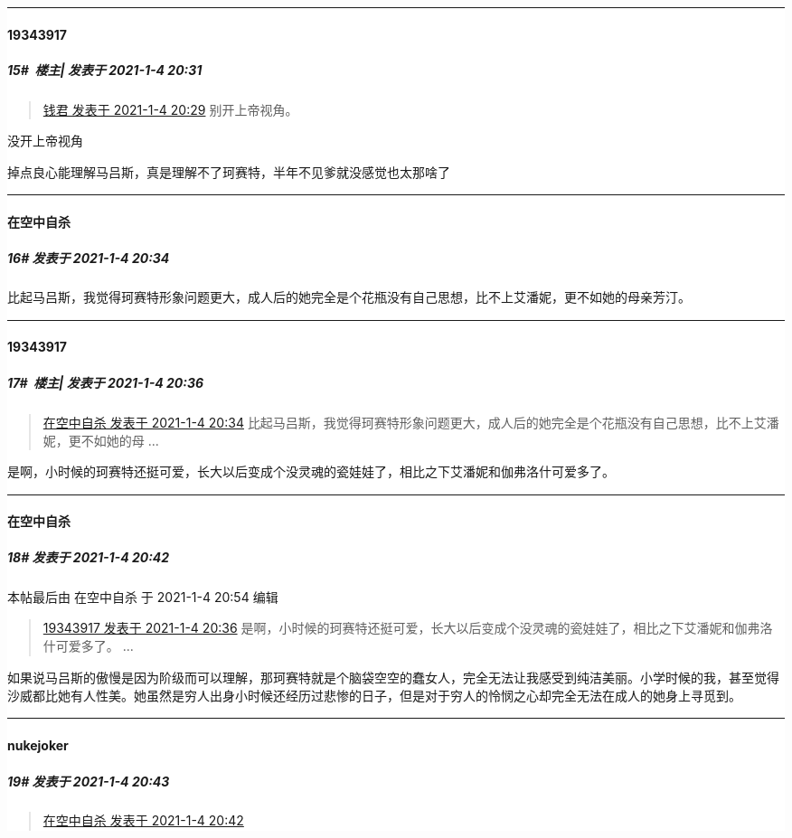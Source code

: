 
-----

####  19343917  
##### 15#         楼主| 发表于 2021-1-4 20:31


<blockquote><a href="httphttps://bbs.saraba1st.com/2b/forum.php?mod=redirect&amp;goto=findpost&amp;pid=49937944&amp;ptid=1981196" target="_blank">钱君 发表于 2021-1-4 20:29</a>
别开上帝视角。</blockquote>
没开上帝视角

掉点良心能理解马吕斯，真是理解不了珂赛特，半年不见爹就没感觉也太那啥了


-----

####  在空中自杀  
##### 16#       发表于 2021-1-4 20:34


比起马吕斯，我觉得珂赛特形象问题更大，成人后的她完全是个花瓶没有自己思想，比不上艾潘妮，更不如她的母亲芳汀。


-----

####  19343917  
##### 17#         楼主| 发表于 2021-1-4 20:36


<blockquote><a href="httphttps://bbs.saraba1st.com/2b/forum.php?mod=redirect&amp;goto=findpost&amp;pid=49938021&amp;ptid=1981196" target="_blank">在空中自杀 发表于 2021-1-4 20:34</a>
比起马吕斯，我觉得珂赛特形象问题更大，成人后的她完全是个花瓶没有自己思想，比不上艾潘妮，更不如她的母 ...</blockquote>
是啊，小时候的珂赛特还挺可爱，长大以后变成个没灵魂的瓷娃娃了，相比之下艾潘妮和伽弗洛什可爱多了。


-----

####  在空中自杀  
##### 18#       发表于 2021-1-4 20:42


 本帖最后由 在空中自杀 于 2021-1-4 20:54 编辑 
<blockquote><a href="httphttps://bbs.saraba1st.com/2b/forum.php?mod=redirect&amp;goto=findpost&amp;pid=49938049&amp;ptid=1981196" target="_blank">19343917 发表于 2021-1-4 20:36</a>
是啊，小时候的珂赛特还挺可爱，长大以后变成个没灵魂的瓷娃娃了，相比之下艾潘妮和伽弗洛什可爱多了。 ...</blockquote>
如果说马吕斯的傲慢是因为阶级而可以理解，那珂赛特就是个脑袋空空的蠢女人，完全无法让我感受到纯洁美丽。小学时候的我，甚至觉得沙威都比她有人性美。她虽然是穷人出身小时候还经历过悲惨的日子，但是对于穷人的怜悯之心却完全无法在成人的她身上寻觅到。


-----

####  nukejoker  
##### 19#       发表于 2021-1-4 20:43


<blockquote><a href="httphttps://bbs.saraba1st.com/2b/forum.php?mod=redirect&amp;goto=findpost&amp;pid=49938116&amp;ptid=1981196" target="_blank">在空中自杀 发表于 2021-1-4 20:42</a>
